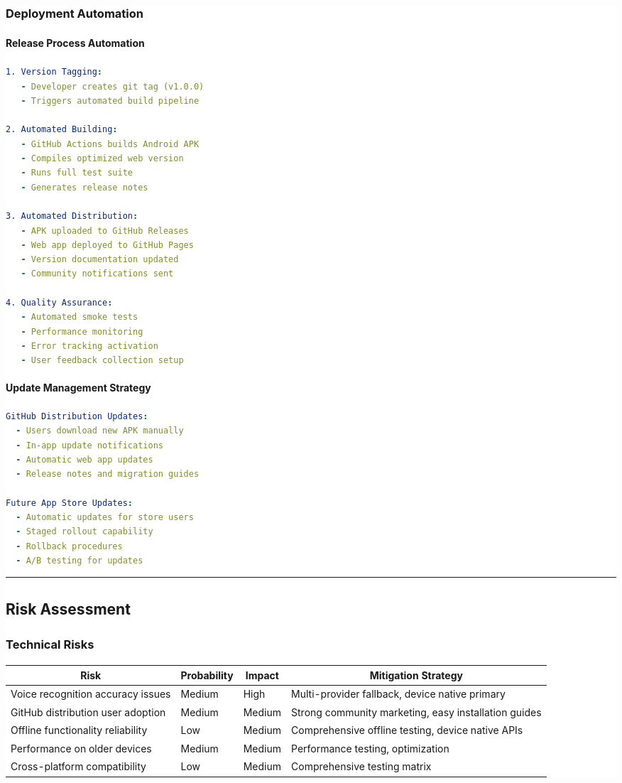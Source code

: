 ### Deployment Automation

#### Release Process Automation
```yaml
1. Version Tagging:
   - Developer creates git tag (v1.0.0)
   - Triggers automated build pipeline

2. Automated Building:
   - GitHub Actions builds Android APK
   - Compiles optimized web version
   - Runs full test suite
   - Generates release notes

3. Automated Distribution:
   - APK uploaded to GitHub Releases
   - Web app deployed to GitHub Pages
   - Version documentation updated
   - Community notifications sent

4. Quality Assurance:
   - Automated smoke tests
   - Performance monitoring
   - Error tracking activation
   - User feedback collection setup
```

#### Update Management Strategy
```yaml
GitHub Distribution Updates:
  - Users download new APK manually
  - In-app update notifications
  - Automatic web app updates
  - Release notes and migration guides

Future App Store Updates:
  - Automatic updates for store users
  - Staged rollout capability
  - Rollback procedures
  - A/B testing for updates
```

---

## Risk Assessment

### Technical Risks

| Risk | Probability | Impact | Mitigation Strategy |
|------|-------------|--------|-------------------|
| Voice recognition accuracy issues | Medium | High | Multi-provider fallback, device native primary |
| GitHub distribution user adoption | Medium | Medium | Strong community marketing, easy installation guides |
| Offline functionality reliability | Low | Medium | Comprehensive offline testing, device native APIs |
| Performance on older devices | Medium | Medium | Performance testing, optimization |
| Cross-platform compatibility | Low | Medium | Comprehensive testing matrix |
